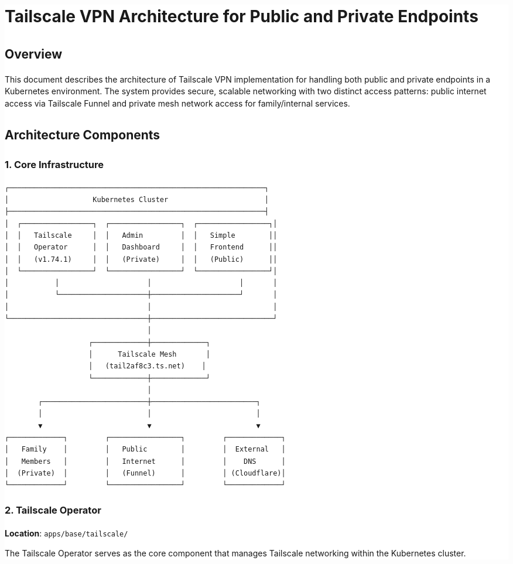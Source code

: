 # Tailscale VPN Architecture for Public and Private Endpoints

## Overview

This document describes the architecture of Tailscale VPN implementation for handling both public and private endpoints in a Kubernetes environment. The system provides secure, scalable networking with two distinct access patterns: public internet access via Tailscale Funnel and private mesh network access for family/internal services.

## Architecture Components

### 1. Core Infrastructure

```
┌─────────────────────────────────────────────────────────────┐
│                    Kubernetes Cluster                       │
├─────────────────────────────────────────────────────────────┤
│  ┌─────────────────┐  ┌─────────────────┐  ┌─────────────────┐│
│  │   Tailscale     │  │   Admin         │  │   Simple        ││
│  │   Operator      │  │   Dashboard     │  │   Frontend      ││
│  │   (v1.74.1)     │  │   (Private)     │  │   (Public)      ││
│  └─────────────────┘  └─────────────────┘  └─────────────────┘│
│           │                     │                     │       │
│           └─────────────────────┼─────────────────────┘       │
│                                 │                             │
└─────────────────────────────────┼─────────────────────────────┘
                                  │
                    ┌─────────────┼─────────────┐
                    │      Tailscale Mesh       │
                    │   (tail2af8c3.ts.net)    │
                    └─────────────┼─────────────┘
                                  │
        ┌─────────────────────────┼─────────────────────────┐
        │                         │                         │
        ▼                         ▼                         ▼
┌─────────────┐         ┌─────────────────┐         ┌─────────────┐
│   Family    │         │   Public        │         │  External   │
│   Members   │         │   Internet      │         │    DNS      │
│  (Private)  │         │   (Funnel)      │         │ (Cloudflare)│
└─────────────┘         └─────────────────┘         └─────────────┘
```

### 2. Tailscale Operator

**Location**: `apps/base/tailscale/`

The Tailscale Operator serves as the core component that manages Tailscale networking within the Kubernetes cluster.
